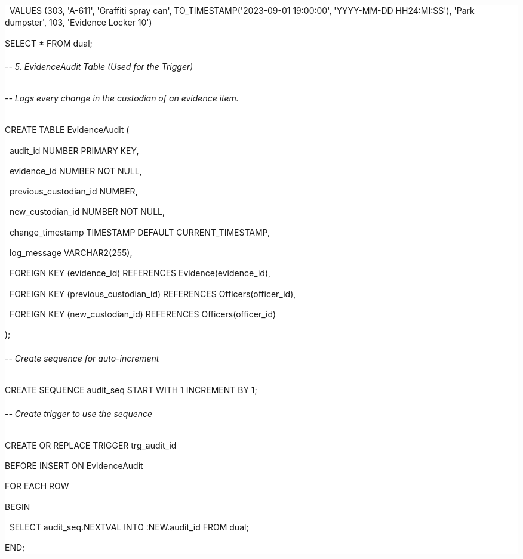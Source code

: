 &nbsp;       VALUES (303, 'A-611', 'Graffiti spray can', TO\_TIMESTAMP('2023-09-01 19:00:00', 'YYYY-MM-DD HH24:MI:SS'), 'Park dumpster', 103, 'Evidence Locker 10')

SELECT \* FROM dual;







###### -- 5. EvidenceAudit Table (Used for the Trigger)

###### -- Logs every change in the custodian of an evidence item.



CREATE TABLE EvidenceAudit (

&nbsp;   audit\_id NUMBER PRIMARY KEY,

&nbsp;   evidence\_id NUMBER NOT NULL,

&nbsp;   previous\_custodian\_id NUMBER,

&nbsp;   new\_custodian\_id NUMBER NOT NULL,

&nbsp;   change\_timestamp TIMESTAMP DEFAULT CURRENT\_TIMESTAMP,

&nbsp;   log\_message VARCHAR2(255),

&nbsp;   FOREIGN KEY (evidence\_id) REFERENCES Evidence(evidence\_id),

&nbsp;   FOREIGN KEY (previous\_custodian\_id) REFERENCES Officers(officer\_id),

&nbsp;   FOREIGN KEY (new\_custodian\_id) REFERENCES Officers(officer\_id)

);





###### -- Create sequence for auto-increment



CREATE SEQUENCE audit\_seq START WITH 1 INCREMENT BY 1;





###### -- Create trigger to use the sequence



CREATE OR REPLACE TRIGGER trg\_audit\_id

BEFORE INSERT ON EvidenceAudit

FOR EACH ROW

BEGIN

&nbsp;   SELECT audit\_seq.NEXTVAL INTO :NEW.audit\_id FROM dual;

END;







